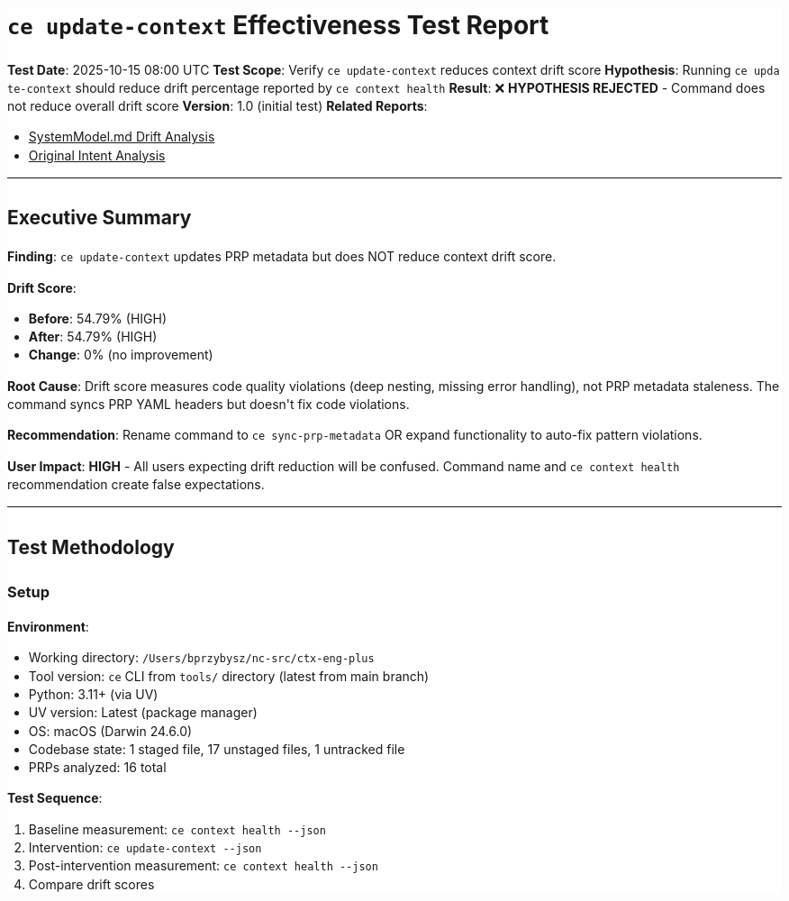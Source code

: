# `ce update-context` Effectiveness Test Report

**Test Date**: 2025-10-15 08:00 UTC
**Test Scope**: Verify `ce update-context` reduces context drift score
**Hypothesis**: Running `ce update-context` should reduce drift percentage reported by `ce context health`
**Result**: ❌ **HYPOTHESIS REJECTED** - Command does not reduce overall drift score
**Version**: 1.0 (initial test)
**Related Reports**:
- [SystemModel.md Drift Analysis](./drift-analysis-systemmodel.md)
- [Original Intent Analysis](./ce-update-context-original-intent-analysis.md)

---

## Executive Summary

**Finding**: `ce update-context` updates PRP metadata but does NOT reduce context drift score.

**Drift Score**:
- **Before**: 54.79% (HIGH)
- **After**: 54.79% (HIGH)
- **Change**: 0% (no improvement)

**Root Cause**: Drift score measures code quality violations (deep nesting, missing error handling), not PRP metadata staleness. The command syncs PRP YAML headers but doesn't fix code violations.

**Recommendation**: Rename command to `ce sync-prp-metadata` OR expand functionality to auto-fix pattern violations.

**User Impact**: **HIGH** - All users expecting drift reduction will be confused. Command name and `ce context health` recommendation create false expectations.

---

## Test Methodology

### Setup

**Environment**:
- Working directory: `/Users/bprzybysz/nc-src/ctx-eng-plus`
- Tool version: `ce` CLI from `tools/` directory (latest from main branch)
- Python: 3.11+ (via UV)
- UV version: Latest (package manager)
- OS: macOS (Darwin 24.6.0)
- Codebase state: 1 staged file, 17 unstaged files, 1 untracked file
- PRPs analyzed: 16 total

**Test Sequence**:
1. Baseline measurement: `ce context health --json`
2. Intervention: `ce update-context --json`
3. Post-intervention measurement: `ce context health --json`
4. Compare drift scores
